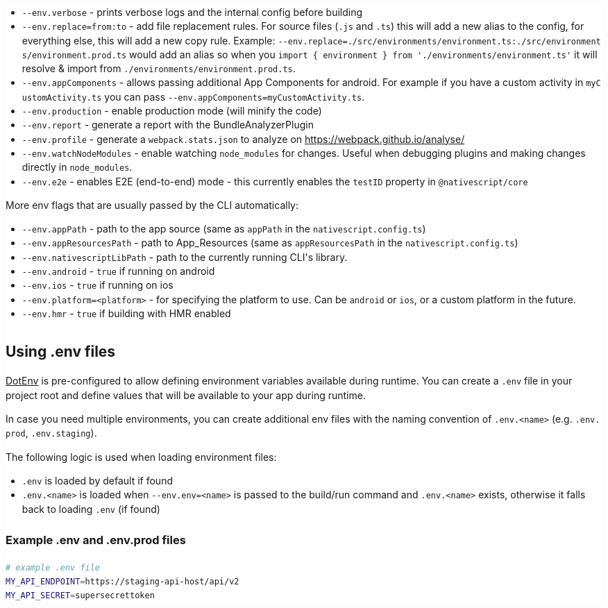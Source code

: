 - `--env.verbose` - prints verbose logs and the internal config before building
- `--env.replace=from:to` - add file replacement rules. For source files (`.js` and `.ts`) this will add a new alias to the config, for everything else, this will add a new copy rule. Example: `--env.replace=./src/environments/environment.ts:./src/environments/environment.prod.ts` would add an alias so when you `import { environment } from './environments/environment.ts'` it will resolve & import from `./environments/environment.prod.ts`.
- `--env.appComponents` - allows passing additional App Components for android. For example if you have a custom activity in `myCustomActivity.ts` you can pass `--env.appComponents=myCustomActivity.ts`.
- `--env.production` - enable production mode (will minify the code)
- `--env.report` - generate a report with the BundleAnalyzerPlugin
- `--env.profile` - generate a `webpack.stats.json` to analyze on https://webpack.github.io/analyse/
- `--env.watchNodeModules` - enable watching `node_modules` for changes. Useful when debugging plugins and making changes directly in `node_modules`.
- `--env.e2e` - enables E2E (end-to-end) mode - this currently enables the `testID` property in `@nativescript/core`

More env flags that are usually passed by the CLI automatically:

- `--env.appPath` - path to the app source (same as `appPath` in the `nativescript.config.ts`)
- `--env.appResourcesPath` - path to App_Resources (same as `appResourcesPath` in the `nativescript.config.ts`)
- `--env.nativescriptLibPath` - path to the currently running CLI's library.
- `--env.android` - `true` if running on android
- `--env.ios` - `true` if running on ios
- `--env.platform=<platform>` - for specifying the platform to use. Can be `android` or `ios`, or a custom platform in the future.
- `--env.hmr` - `true` if building with HMR enabled

## Using .env files

[DotEnv](https://github.com/mrsteele/dotenv-webpack) is pre-configured to allow defining environment variables available during runtime. You can create a `.env` file in your project root and define values that will be available to your app during runtime.

In case you need multiple environments, you can create additional env files with the naming convention of `.env.<name>` (e.g. `.env.prod`, `.env.staging`).

The following logic is used when loading environment files:

- `.env` is loaded by default if found
- `.env.<name>` is loaded when `--env.env=<name>` is passed to the build/run command and `.env.<name>` exists, otherwise it falls back to loading `.env` (if found)

### Example .env and .env.prod files

```bash
# example .env file
MY_API_ENDPOINT=https://staging-api-host/api/v2
MY_API_SECRET=supersecrettoken
```


